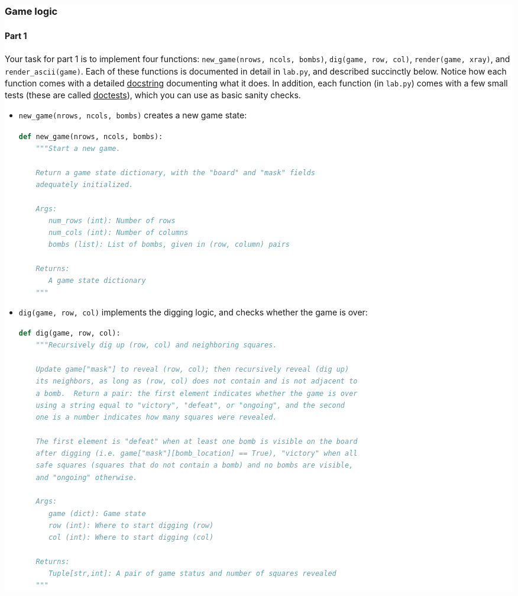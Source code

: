 ### Game logic

#### Part 1

Your task for part 1 is to implement four functions: `new_game(nrows, ncols, bombs)`, `dig(game, row, col)`, `render(game, xray)`, and `render_ascii(game)`.  Each of these functions is documented in detail in `lab.py`, and described succinctly below.  Notice how each function comes with a detailed [docstring](https://www.python.org/dev/peps/pep-0257/) documenting what it does.  In addition, each function (in `lab.py`) comes with a few small tests (these are called  [doctests](https://docs.python.org/2/library/doctest.html)), which you can use as basic sanity checks.

* `new_game(nrows, ncols, bombs)` creates a new game state:

    ```python
    def new_game(nrows, ncols, bombs):
        """Start a new game.

        Return a game state dictionary, with the "board" and "mask" fields
        adequately initialized.

        Args:
           num_rows (int): Number of rows
           num_cols (int): Number of columns
           bombs (list): List of bombs, given in (row, column) pairs

        Returns:
           A game state dictionary
        """
    ```

* `dig(game, row, col)` implements the digging logic, and checks whether the game is over:

    ```python
    def dig(game, row, col):
        """Recursively dig up (row, col) and neighboring squares.

        Update game["mask"] to reveal (row, col); then recursively reveal (dig up)
        its neighbors, as long as (row, col) does not contain and is not adjacent to
        a bomb.  Return a pair: the first element indicates whether the game is over
        using a string equal to "victory", "defeat", or "ongoing", and the second
        one is a number indicates how many squares were revealed.

        The first element is "defeat" when at least one bomb is visible on the board
        after digging (i.e. game["mask"][bomb_location] == True), "victory" when all
        safe squares (squares that do not contain a bomb) and no bombs are visible,
        and "ongoing" otherwise.

        Args:
           game (dict): Game state
           row (int): Where to start digging (row)
           col (int): Where to start digging (col)

        Returns:
           Tuple[str,int]: A pair of game status and number of squares revealed
        """
    ```
